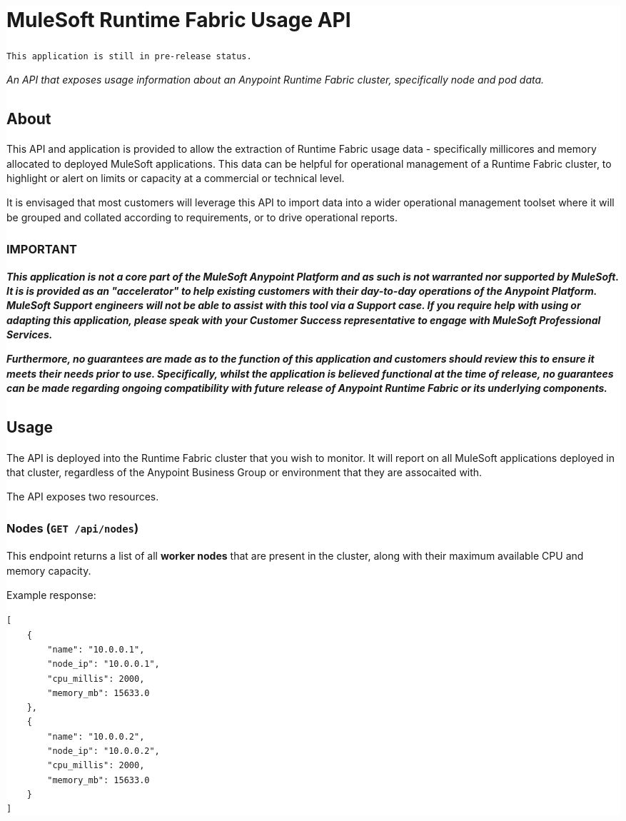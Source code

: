 # MuleSoft Runtime Fabric Usage API

```
This application is still in pre-release status.
```

*An API that exposes usage information about an Anypoint Runtime Fabric cluster, specifically node and pod data.*

## About


This API and application is provided to allow the extraction of Runtime Fabric usage data - specifically millicores and memory allocated to deployed MuleSoft applications. This data can be helpful for operational management of a Runtime Fabric cluster, to highlight or alert on limits or capacity at a commercial or technical level.

It is envisaged that most customers will leverage this API to import data into a wider operational management toolset where it will be grouped and collated according to requirements, or to drive operational reports.

### IMPORTANT

_**This application is not a core part of the MuleSoft Anypoint Platform and as such is not warranted nor supported by MuleSoft. It is is provided as an "accelerator" to help existing customers with their day-to-day operations of the Anypoint Platform. MuleSoft Support engineers will not be able to assist with this tool via a Support case. If you require help with using or adapting this application, please speak with your Customer Success representative to engage with MuleSoft Professional Services.**_

_**Furthermore, no guarantees are made as to the function of this application and customers should review this to ensure it meets their needs prior to use. Specifically, whilst the application is believed functional at the time of release, no guarantees can be made regarding ongoing compatibility with future release of Anypoint Runtime Fabric or its underlying components.**_


## Usage

The API is deployed into the Runtime Fabric cluster that you wish to monitor. It will report on all MuleSoft applications deployed in that cluster, regardless of the Anypoint Business Group or environment that they are assocaited with.

The API exposes two resources.

### Nodes (`GET /api/nodes`)

This endpoint returns a list of all **worker nodes** that are present in the cluster, along with their maximum available CPU and memory capacity.

Example response:
```
[
    {
        "name": "10.0.0.1",
        "node_ip": "10.0.0.1",
        "cpu_millis": 2000,
        "memory_mb": 15633.0
    },
    {
        "name": "10.0.0.2",
        "node_ip": "10.0.0.2",
        "cpu_millis": 2000,
        "memory_mb": 15633.0
    }
]
```
